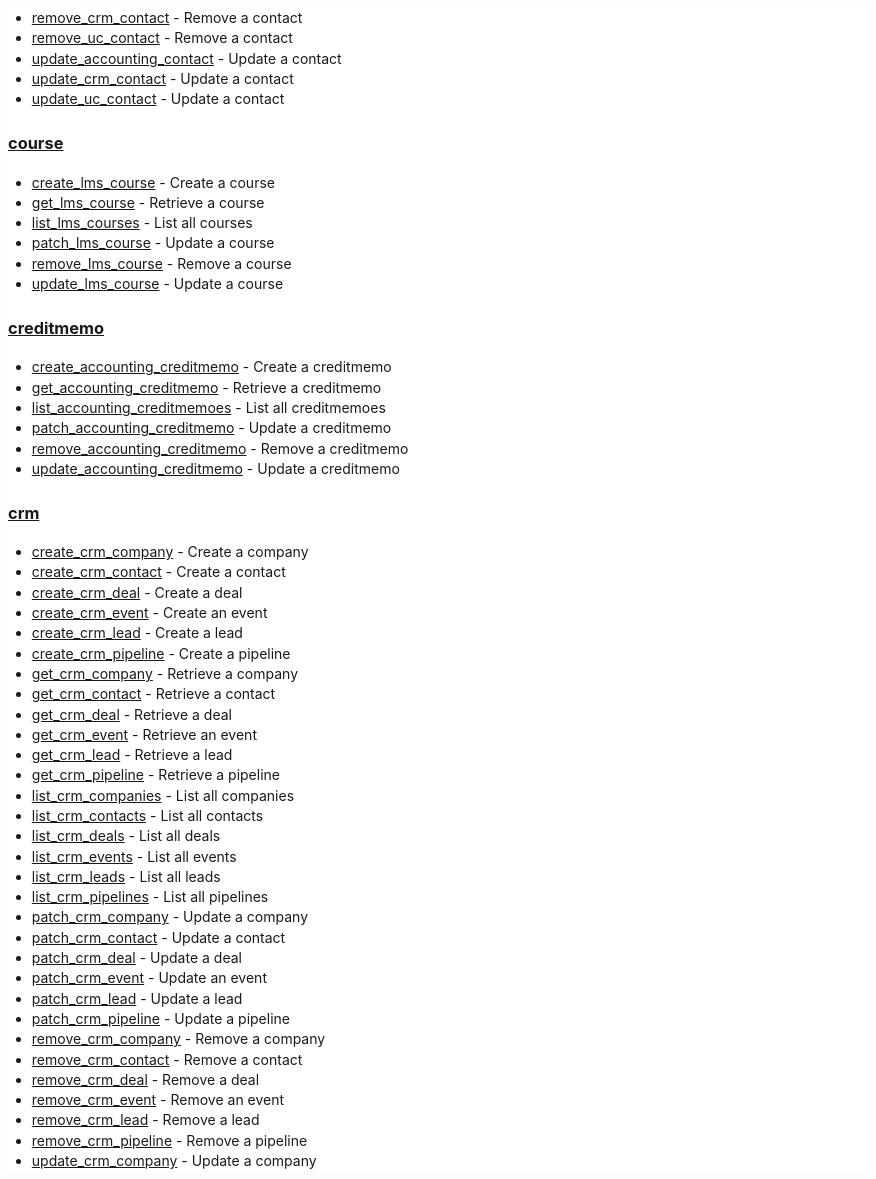 * [remove_crm_contact](docs/sdks/contact/README.md#remove_crm_contact) - Remove a contact
* [remove_uc_contact](docs/sdks/contact/README.md#remove_uc_contact) - Remove a contact
* [update_accounting_contact](docs/sdks/contact/README.md#update_accounting_contact) - Update a contact
* [update_crm_contact](docs/sdks/contact/README.md#update_crm_contact) - Update a contact
* [update_uc_contact](docs/sdks/contact/README.md#update_uc_contact) - Update a contact

### [course](docs/sdks/course/README.md)

* [create_lms_course](docs/sdks/course/README.md#create_lms_course) - Create a course
* [get_lms_course](docs/sdks/course/README.md#get_lms_course) - Retrieve a course
* [list_lms_courses](docs/sdks/course/README.md#list_lms_courses) - List all courses
* [patch_lms_course](docs/sdks/course/README.md#patch_lms_course) - Update a course
* [remove_lms_course](docs/sdks/course/README.md#remove_lms_course) - Remove a course
* [update_lms_course](docs/sdks/course/README.md#update_lms_course) - Update a course

### [creditmemo](docs/sdks/creditmemo/README.md)

* [create_accounting_creditmemo](docs/sdks/creditmemo/README.md#create_accounting_creditmemo) - Create a creditmemo
* [get_accounting_creditmemo](docs/sdks/creditmemo/README.md#get_accounting_creditmemo) - Retrieve a creditmemo
* [list_accounting_creditmemoes](docs/sdks/creditmemo/README.md#list_accounting_creditmemoes) - List all creditmemoes
* [patch_accounting_creditmemo](docs/sdks/creditmemo/README.md#patch_accounting_creditmemo) - Update a creditmemo
* [remove_accounting_creditmemo](docs/sdks/creditmemo/README.md#remove_accounting_creditmemo) - Remove a creditmemo
* [update_accounting_creditmemo](docs/sdks/creditmemo/README.md#update_accounting_creditmemo) - Update a creditmemo

### [crm](docs/sdks/crm/README.md)

* [create_crm_company](docs/sdks/crm/README.md#create_crm_company) - Create a company
* [create_crm_contact](docs/sdks/crm/README.md#create_crm_contact) - Create a contact
* [create_crm_deal](docs/sdks/crm/README.md#create_crm_deal) - Create a deal
* [create_crm_event](docs/sdks/crm/README.md#create_crm_event) - Create an event
* [create_crm_lead](docs/sdks/crm/README.md#create_crm_lead) - Create a lead
* [create_crm_pipeline](docs/sdks/crm/README.md#create_crm_pipeline) - Create a pipeline
* [get_crm_company](docs/sdks/crm/README.md#get_crm_company) - Retrieve a company
* [get_crm_contact](docs/sdks/crm/README.md#get_crm_contact) - Retrieve a contact
* [get_crm_deal](docs/sdks/crm/README.md#get_crm_deal) - Retrieve a deal
* [get_crm_event](docs/sdks/crm/README.md#get_crm_event) - Retrieve an event
* [get_crm_lead](docs/sdks/crm/README.md#get_crm_lead) - Retrieve a lead
* [get_crm_pipeline](docs/sdks/crm/README.md#get_crm_pipeline) - Retrieve a pipeline
* [list_crm_companies](docs/sdks/crm/README.md#list_crm_companies) - List all companies
* [list_crm_contacts](docs/sdks/crm/README.md#list_crm_contacts) - List all contacts
* [list_crm_deals](docs/sdks/crm/README.md#list_crm_deals) - List all deals
* [list_crm_events](docs/sdks/crm/README.md#list_crm_events) - List all events
* [list_crm_leads](docs/sdks/crm/README.md#list_crm_leads) - List all leads
* [list_crm_pipelines](docs/sdks/crm/README.md#list_crm_pipelines) - List all pipelines
* [patch_crm_company](docs/sdks/crm/README.md#patch_crm_company) - Update a company
* [patch_crm_contact](docs/sdks/crm/README.md#patch_crm_contact) - Update a contact
* [patch_crm_deal](docs/sdks/crm/README.md#patch_crm_deal) - Update a deal
* [patch_crm_event](docs/sdks/crm/README.md#patch_crm_event) - Update an event
* [patch_crm_lead](docs/sdks/crm/README.md#patch_crm_lead) - Update a lead
* [patch_crm_pipeline](docs/sdks/crm/README.md#patch_crm_pipeline) - Update a pipeline
* [remove_crm_company](docs/sdks/crm/README.md#remove_crm_company) - Remove a company
* [remove_crm_contact](docs/sdks/crm/README.md#remove_crm_contact) - Remove a contact
* [remove_crm_deal](docs/sdks/crm/README.md#remove_crm_deal) - Remove a deal
* [remove_crm_event](docs/sdks/crm/README.md#remove_crm_event) - Remove an event
* [remove_crm_lead](docs/sdks/crm/README.md#remove_crm_lead) - Remove a lead
* [remove_crm_pipeline](docs/sdks/crm/README.md#remove_crm_pipeline) - Remove a pipeline
* [update_crm_company](docs/sdks/crm/README.md#update_crm_company) - Update a company